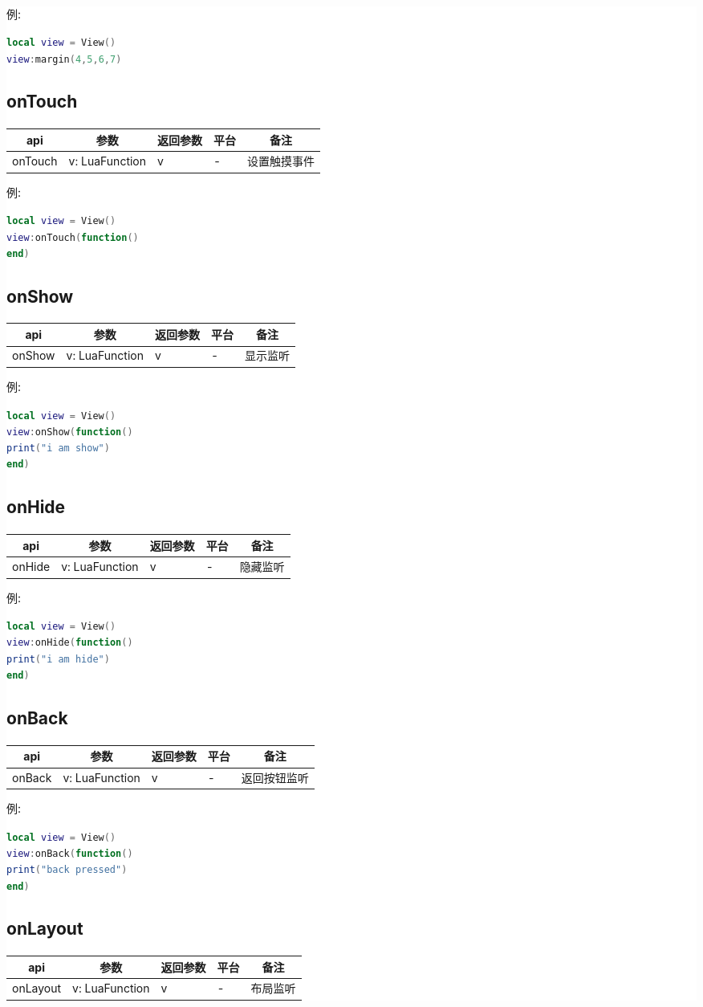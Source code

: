 例:
```lua
local view = View()
view:margin(4,5,6,7)
```
##  onTouch
| api  |参数   |返回参数   |平台   |备注|
| ------------ | ------------ | ------------ | ------------ | ------------ |
|     onTouch   |  v: LuaFunction    |  v   |  -   |   设置触摸事件    |

例:
```lua
local view = View()
view:onTouch(function()
end)
```
##  onShow
| api  |参数   |返回参数   |平台   |备注|
| ------------ | ------------ | ------------ | ------------ | ------------ |
|    onShow    |  v: LuaFunction    | v    |  -   |   显示监听    |

例:
```lua
local view = View()
view:onShow(function()
print("i am show")
end)
```
##  onHide
| api  |参数   |返回参数   |平台   |备注|
| ------------ | ------------ | ------------ | ------------ | ------------ |
|   onHide     |  v: LuaFunction    |  v   |  -   |   隐藏监听    |

例:
```lua
local view = View()
view:onHide(function()
print("i am hide")
end)
```
##  onBack
| api  |参数   |返回参数   |平台   |备注|
| ------------ | ------------ | ------------ | ------------ | ------------ |
|   onBack     |  v: LuaFunction    |   v  |  -   |    返回按钮监听   |

例:
```lua
local view = View()
view:onBack(function()
print("back pressed")
end)
```
##  onLayout
| api  |参数   |返回参数   |平台   |备注|
| ------------ | ------------ | ------------ | ------------ | ------------ |
|    onLayout    |  v: LuaFunction    |   v  |  -   |   布局监听    |
